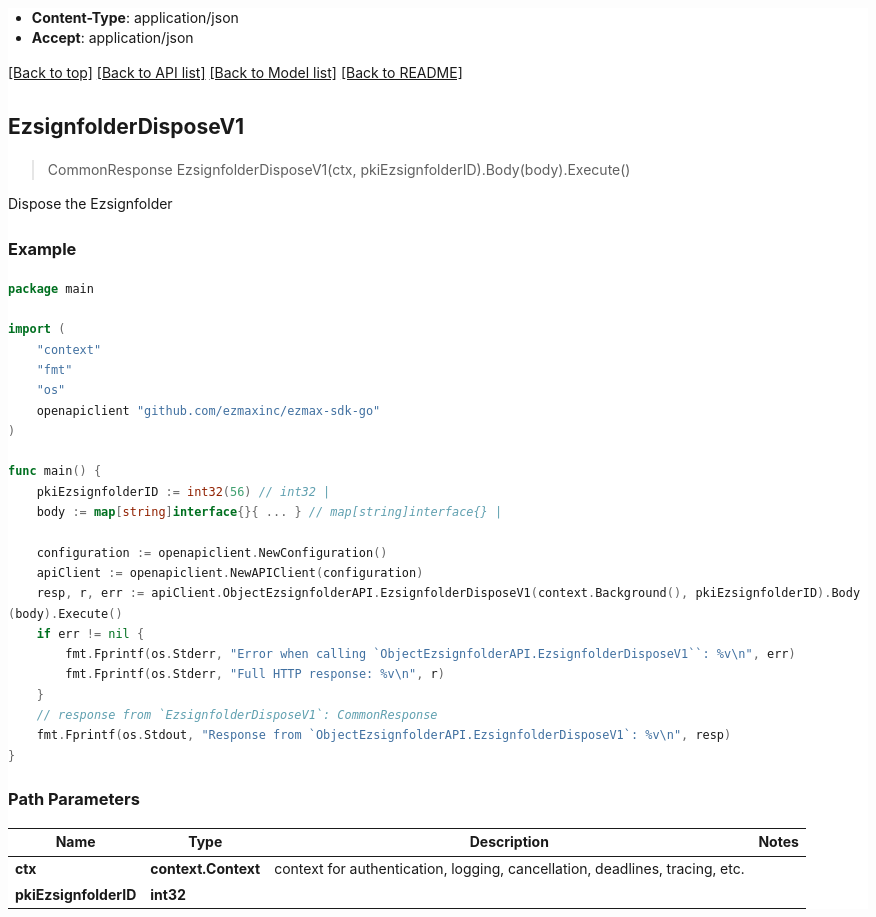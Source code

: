 - **Content-Type**: application/json
- **Accept**: application/json

[[Back to top]](#) [[Back to API list]](../README.md#documentation-for-api-endpoints)
[[Back to Model list]](../README.md#documentation-for-models)
[[Back to README]](../README.md)


## EzsignfolderDisposeV1

> CommonResponse EzsignfolderDisposeV1(ctx, pkiEzsignfolderID).Body(body).Execute()

Dispose the Ezsignfolder



### Example

```go
package main

import (
	"context"
	"fmt"
	"os"
	openapiclient "github.com/ezmaxinc/ezmax-sdk-go"
)

func main() {
	pkiEzsignfolderID := int32(56) // int32 | 
	body := map[string]interface{}{ ... } // map[string]interface{} | 

	configuration := openapiclient.NewConfiguration()
	apiClient := openapiclient.NewAPIClient(configuration)
	resp, r, err := apiClient.ObjectEzsignfolderAPI.EzsignfolderDisposeV1(context.Background(), pkiEzsignfolderID).Body(body).Execute()
	if err != nil {
		fmt.Fprintf(os.Stderr, "Error when calling `ObjectEzsignfolderAPI.EzsignfolderDisposeV1``: %v\n", err)
		fmt.Fprintf(os.Stderr, "Full HTTP response: %v\n", r)
	}
	// response from `EzsignfolderDisposeV1`: CommonResponse
	fmt.Fprintf(os.Stdout, "Response from `ObjectEzsignfolderAPI.EzsignfolderDisposeV1`: %v\n", resp)
}
```

### Path Parameters


Name | Type | Description  | Notes
------------- | ------------- | ------------- | -------------
**ctx** | **context.Context** | context for authentication, logging, cancellation, deadlines, tracing, etc.
**pkiEzsignfolderID** | **int32** |  | 
